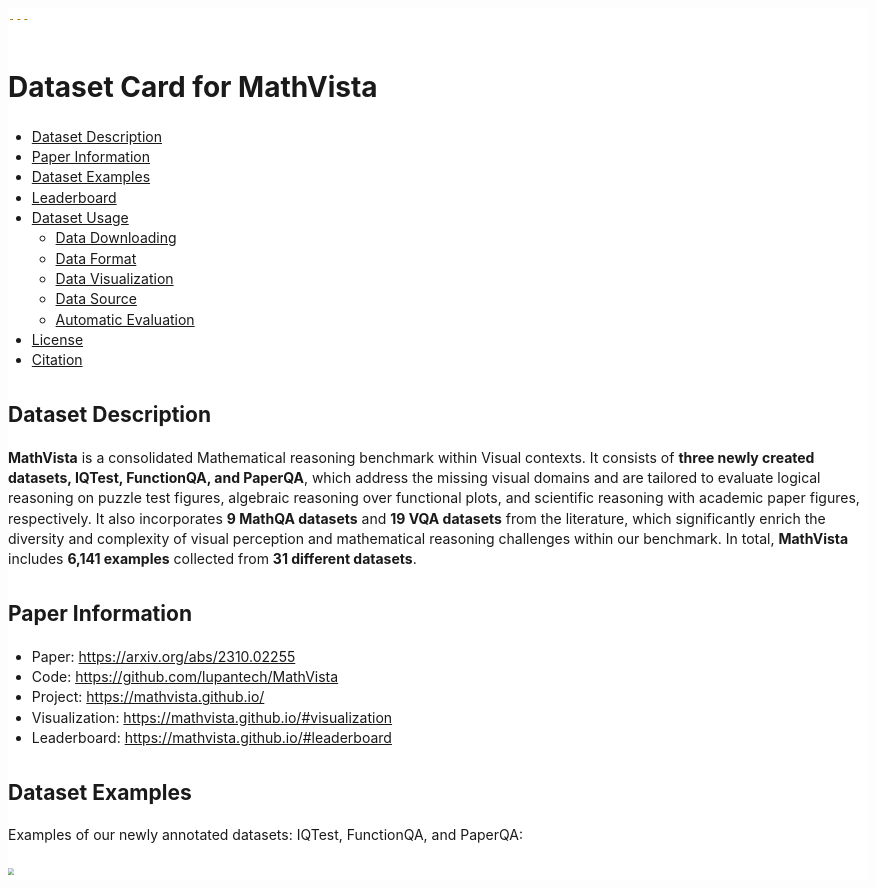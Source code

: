 ```yaml
---
```

# Dataset Card for MathVista

- [Dataset Description](https://huggingface.co/datasets/AI4Math/MathVista/blob/main/README.md#dataset-description)
- [Paper Information](https://huggingface.co/datasets/AI4Math/MathVista/blob/main/README.md#paper-information)
- [Dataset Examples](https://huggingface.co/datasets/AI4Math/MathVista/blob/main/README.md#dataset-examples)
- [Leaderboard](https://huggingface.co/datasets/AI4Math/MathVista/blob/main/README.md#leaderboard)
- [Dataset Usage](https://huggingface.co/datasets/AI4Math/MathVista/blob/main/README.md#dataset-usage)
  - [Data Downloading](https://huggingface.co/datasets/AI4Math/MathVista/blob/main/README.md#data-downloading)
  - [Data Format](https://huggingface.co/datasets/AI4Math/MathVista/blob/main/README.md#data-format)
  - [Data Visualization](https://huggingface.co/datasets/AI4Math/MathVista/blob/main/README.md#data-visualization)
  - [Data Source](https://huggingface.co/datasets/AI4Math/MathVista/blob/main/README.md#data-source)
  - [Automatic Evaluation](https://huggingface.co/datasets/AI4Math/MathVista/blob/main/README.md#automatic-evaluation)
- [License](https://huggingface.co/datasets/AI4Math/MathVista/blob/main/README.md#license)
- [Citation](https://huggingface.co/datasets/AI4Math/MathVista/blob/main/README.md#citation)

## Dataset Description

**MathVista** is a consolidated Mathematical reasoning benchmark within Visual contexts. It consists of **three newly created datasets, IQTest, FunctionQA, and PaperQA**, which address the missing visual domains and are tailored to evaluate logical reasoning on puzzle test figures, algebraic reasoning over functional plots, and scientific reasoning with academic paper figures, respectively. It also incorporates **9 MathQA datasets** and **19 VQA datasets** from the literature, which significantly enrich the diversity and complexity of visual perception and mathematical reasoning challenges within our benchmark. In total, **MathVista** includes **6,141 examples** collected from **31 different datasets**.

## Paper Information

- Paper: https://arxiv.org/abs/2310.02255
- Code: https://github.com/lupantech/MathVista
- Project: https://mathvista.github.io/
- Visualization: https://mathvista.github.io/#visualization
- Leaderboard: https://mathvista.github.io/#leaderboard

## Dataset Examples

Examples of our newly annotated datasets: IQTest, FunctionQA, and PaperQA:

<img src="https://raw.githubusercontent.com/lupantech/MathVista/main/assets/our_new_3_datasets.png" style="zoom:40%;" />
